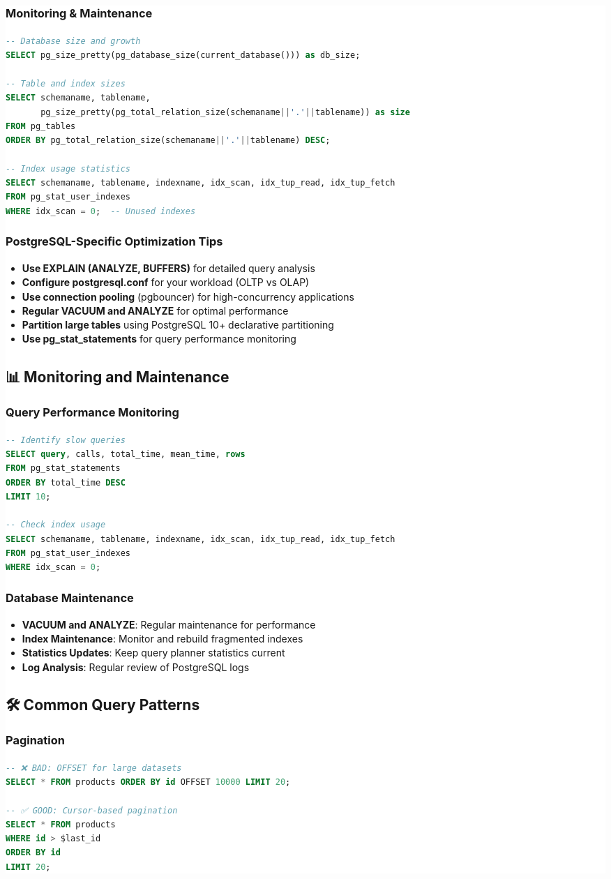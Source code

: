 ### Monitoring & Maintenance
```sql
-- Database size and growth
SELECT pg_size_pretty(pg_database_size(current_database())) as db_size;

-- Table and index sizes
SELECT schemaname, tablename,
       pg_size_pretty(pg_total_relation_size(schemaname||'.'||tablename)) as size
FROM pg_tables 
ORDER BY pg_total_relation_size(schemaname||'.'||tablename) DESC;

-- Index usage statistics
SELECT schemaname, tablename, indexname, idx_scan, idx_tup_read, idx_tup_fetch
FROM pg_stat_user_indexes 
WHERE idx_scan = 0;  -- Unused indexes
```

### PostgreSQL-Specific Optimization Tips
- **Use EXPLAIN (ANALYZE, BUFFERS)** for detailed query analysis
- **Configure postgresql.conf** for your workload (OLTP vs OLAP)
- **Use connection pooling** (pgbouncer) for high-concurrency applications
- **Regular VACUUM and ANALYZE** for optimal performance
- **Partition large tables** using PostgreSQL 10+ declarative partitioning
- **Use pg_stat_statements** for query performance monitoring

## 📊 Monitoring and Maintenance

### Query Performance Monitoring
```sql
-- Identify slow queries
SELECT query, calls, total_time, mean_time, rows
FROM pg_stat_statements 
ORDER BY total_time DESC 
LIMIT 10;

-- Check index usage
SELECT schemaname, tablename, indexname, idx_scan, idx_tup_read, idx_tup_fetch
FROM pg_stat_user_indexes 
WHERE idx_scan = 0;
```

### Database Maintenance
- **VACUUM and ANALYZE**: Regular maintenance for performance
- **Index Maintenance**: Monitor and rebuild fragmented indexes
- **Statistics Updates**: Keep query planner statistics current
- **Log Analysis**: Regular review of PostgreSQL logs

## 🛠️ Common Query Patterns

### Pagination
```sql
-- ❌ BAD: OFFSET for large datasets
SELECT * FROM products ORDER BY id OFFSET 10000 LIMIT 20;

-- ✅ GOOD: Cursor-based pagination
SELECT * FROM products 
WHERE id > $last_id 
ORDER BY id 
LIMIT 20;
```
